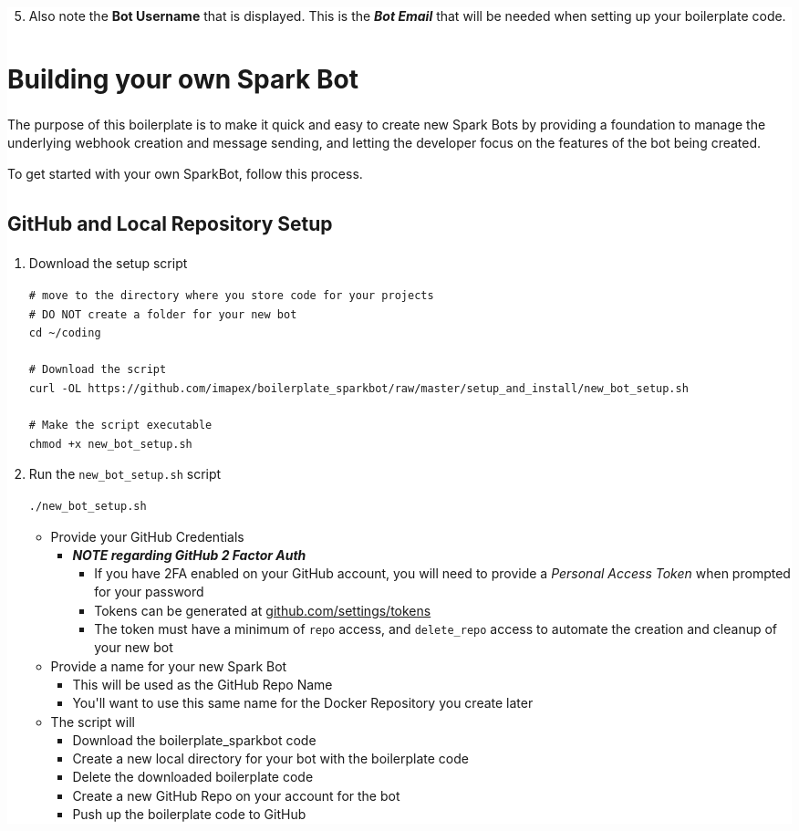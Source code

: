 5. Also note the **Bot Username** that is displayed.  This is the ***Bot Email*** that will be needed when setting up your boilerplate code.  

# Building your own Spark Bot

The purpose of this boilerplate is to make it quick and easy to create new Spark Bots by providing a foundation to manage the underlying webhook creation and message sending, and letting the developer focus on the features of the bot being created.  

To get started with your own SparkBot, follow this process.  

## GitHub and Local Repository Setup

1. Download the setup script

	```
	# move to the directory where you store code for your projects
	# DO NOT create a folder for your new bot
	cd ~/coding 

	# Download the script 
	curl -OL https://github.com/imapex/boilerplate_sparkbot/raw/master/setup_and_install/new_bot_setup.sh

	# Make the script executable 
	chmod +x new_bot_setup.sh 
	```
 
2. Run the `new_bot_setup.sh` script

    ```
    ./new_bot_setup.sh
    ```

	* Provide your GitHub Credentials
		* ***NOTE regarding GitHub 2 Factor Auth***
			* If you have 2FA enabled on your GitHub account, you will need to provide a *Personal Access Token* when prompted for your password
			* Tokens can be generated at [github.com/settings/tokens](https://github.com/settings/tokens)
			* The token must have a minimum of `repo` access, and `delete_repo` access to automate the creation and cleanup of your new bot
	* Provide a name for your new Spark Bot 
    	* This will be used as the GitHub Repo Name
    	* You'll want to use this same name for the Docker Repository you create later
	* The script will 
		* Download the boilerplate_sparkbot code
		* Create a new local directory for your bot with the boilerplate code
		* Delete the downloaded boilerplate code
		* Create a new GitHub Repo on your account for the bot 
		* Push up the boilerplate code to GitHub
